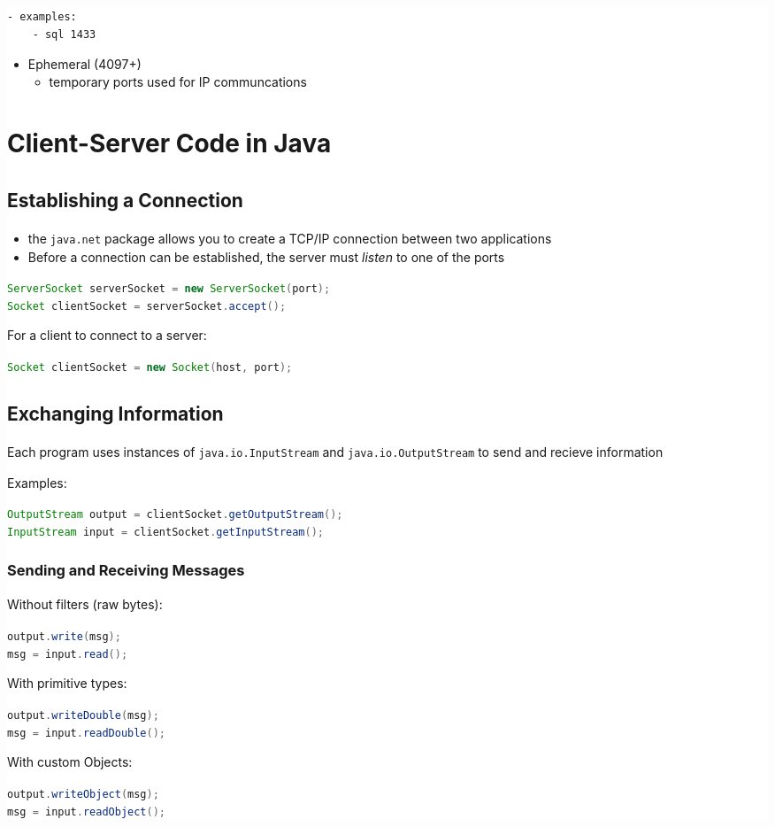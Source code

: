 	- examples:
		- sql 1433
- Ephemeral (4097+)
	- temporary ports used for IP communcations


# Client-Server Code in Java

## Establishing a Connection

- the `java.net` package allows you to create a TCP/IP connection between two applications
- Before a connection can be established, the server must *listen* to one of the ports
```java
ServerSocket serverSocket = new ServerSocket(port);
Socket clientSocket = serverSocket.accept();
```

For a client to connect to a server:
```java
Socket clientSocket = new Socket(host, port);
```


## Exchanging Information

Each program uses instances of `java.io.InputStream` and `java.io.OutputStream` to send and recieve information

Examples:
```java
OutputStream output = clientSocket.getOutputStream();
InputStream input = clientSocket.getInputStream();
```

### Sending and Receiving Messages

Without filters (raw bytes):
```java
output.write(msg);
msg = input.read();
```

With primitive types:
```java
output.writeDouble(msg);
msg = input.readDouble();
```

With custom Objects:
```java
output.writeObject(msg);
msg = input.readObject();
```
